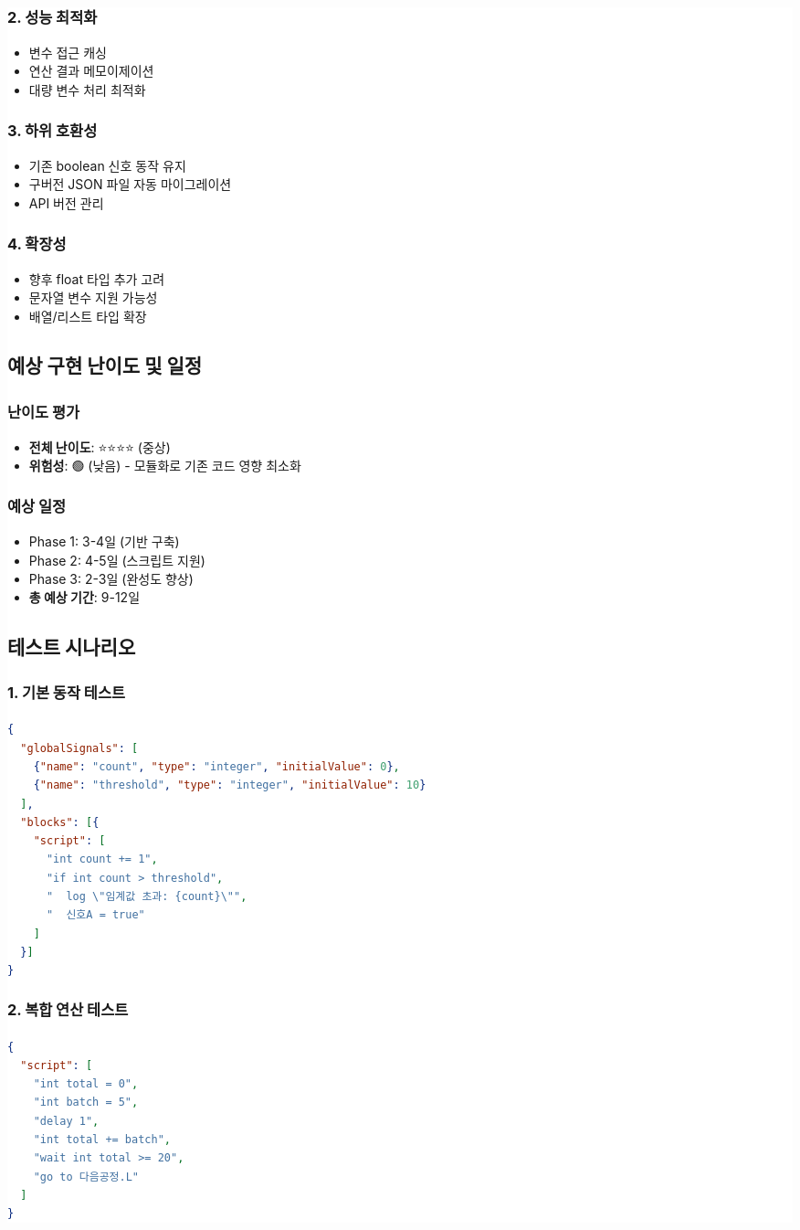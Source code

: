 ### 2. 성능 최적화
- 변수 접근 캐싱
- 연산 결과 메모이제이션
- 대량 변수 처리 최적화

### 3. 하위 호환성
- 기존 boolean 신호 동작 유지
- 구버전 JSON 파일 자동 마이그레이션
- API 버전 관리

### 4. 확장성
- 향후 float 타입 추가 고려
- 문자열 변수 지원 가능성
- 배열/리스트 타입 확장

## 예상 구현 난이도 및 일정

### 난이도 평가
- **전체 난이도**: ⭐⭐⭐⭐ (중상)
- **위험성**: 🟢 (낮음) - 모듈화로 기존 코드 영향 최소화

### 예상 일정
- Phase 1: 3-4일 (기반 구축)
- Phase 2: 4-5일 (스크립트 지원)
- Phase 3: 2-3일 (완성도 향상)
- **총 예상 기간**: 9-12일

## 테스트 시나리오

### 1. 기본 동작 테스트
```json
{
  "globalSignals": [
    {"name": "count", "type": "integer", "initialValue": 0},
    {"name": "threshold", "type": "integer", "initialValue": 10}
  ],
  "blocks": [{
    "script": [
      "int count += 1",
      "if int count > threshold",
      "  log \"임계값 초과: {count}\"",
      "  신호A = true"
    ]
  }]
}
```

### 2. 복합 연산 테스트
```json
{
  "script": [
    "int total = 0",
    "int batch = 5",
    "delay 1",
    "int total += batch",
    "wait int total >= 20",
    "go to 다음공정.L"
  ]
}
```

